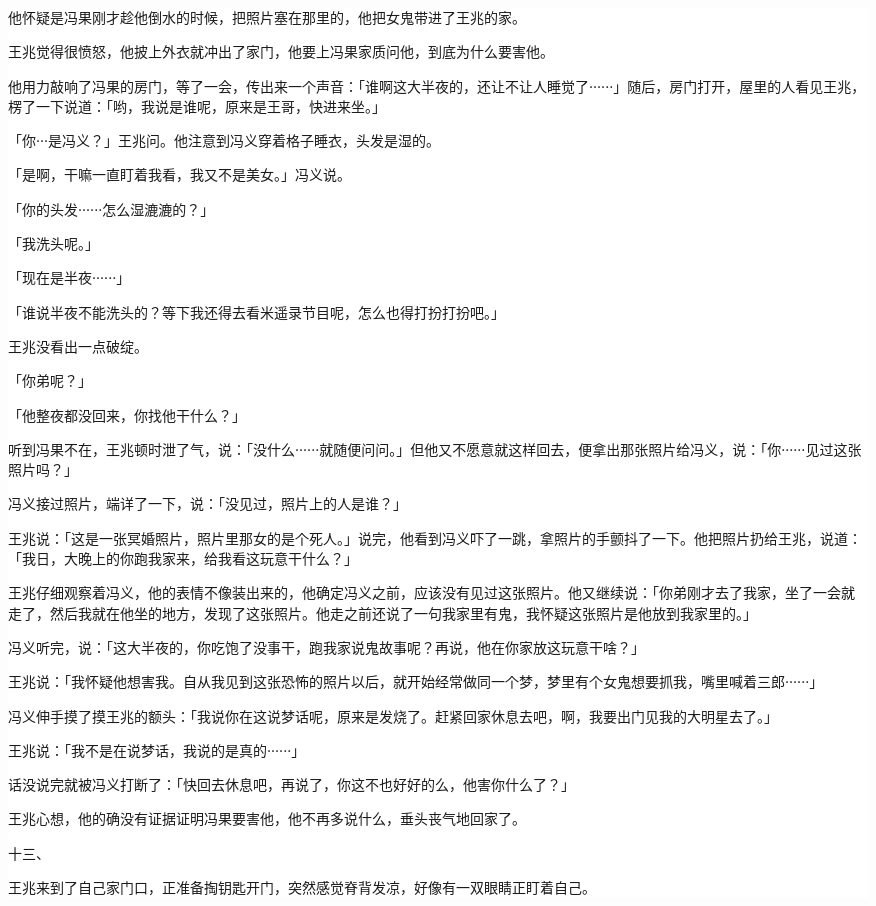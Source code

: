 他怀疑是冯果刚才趁他倒水的时候，把照片塞在那里的，他把女鬼带进了王兆的家。


王兆觉得很愤怒，他披上外衣就冲出了家门，他要上冯果家质问他，到底为什么要害他。


他用力敲响了冯果的房门，等了一会，传出来一个声音：「谁啊这大半夜的，还让不让人睡觉了······」随后，房门打开，屋里的人看见王兆，楞了一下说道：「哟，我说是谁呢，原来是王哥，快进来坐。」


「你···是冯义？」王兆问。他注意到冯义穿着格子睡衣，头发是湿的。


「是啊，干嘛一直盯着我看，我又不是美女。」冯义说。


「你的头发······怎么湿漉漉的？」


「我洗头呢。」


「现在是半夜······」


「谁说半夜不能洗头的？等下我还得去看米遥录节目呢，怎么也得打扮打扮吧。」


王兆没看出一点破绽。


「你弟呢？」


「他整夜都没回来，你找他干什么？」


听到冯果不在，王兆顿时泄了气，说：「没什么······就随便问问。」但他又不愿意就这样回去，便拿出那张照片给冯义，说：「你······见过这张照片吗？」


冯义接过照片，端详了一下，说：「没见过，照片上的人是谁？」


王兆说：「这是一张冥婚照片，照片里那女的是个死人。」说完，他看到冯义吓了一跳，拿照片的手颤抖了一下。他把照片扔给王兆，说道：「我日，大晚上的你跑我家来，给我看这玩意干什么？」


王兆仔细观察着冯义，他的表情不像装出来的，他确定冯义之前，应该没有见过这张照片。他又继续说：「你弟刚才去了我家，坐了一会就走了，然后我就在他坐的地方，发现了这张照片。他走之前还说了一句我家里有鬼，我怀疑这张照片是他放到我家里的。」


冯义听完，说：「这大半夜的，你吃饱了没事干，跑我家说鬼故事呢？再说，他在你家放这玩意干啥？」


王兆说：「我怀疑他想害我。自从我见到这张恐怖的照片以后，就开始经常做同一个梦，梦里有个女鬼想要抓我，嘴里喊着三郎······」


冯义伸手摸了摸王兆的额头：「我说你在这说梦话呢，原来是发烧了。赶紧回家休息去吧，啊，我要出门见我的大明星去了。」


王兆说：「我不是在说梦话，我说的是真的······」


话没说完就被冯义打断了：「快回去休息吧，再说了，你这不也好好的么，他害你什么了？」


王兆心想，他的确没有证据证明冯果要害他，他不再多说什么，垂头丧气地回家了。


十三、


王兆来到了自己家门口，正准备掏钥匙开门，突然感觉脊背发凉，好像有一双眼睛正盯着自己。
